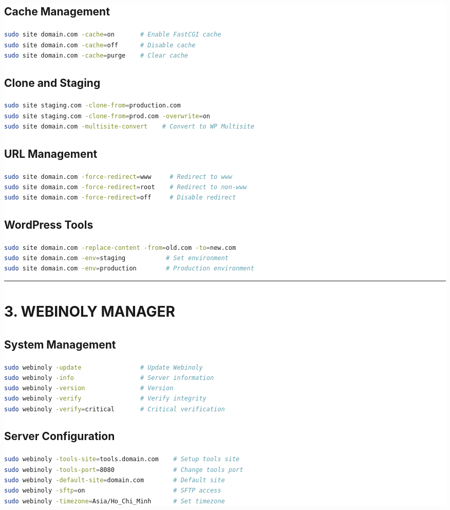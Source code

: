 ## Cache Management

```bash
sudo site domain.com -cache=on       # Enable FastCGI cache
sudo site domain.com -cache=off      # Disable cache
sudo site domain.com -cache=purge    # Clear cache
```

## Clone and Staging

```bash
sudo site staging.com -clone-from=production.com
sudo site staging.com -clone-from=prod.com -overwrite=on
sudo site domain.com -multisite-convert    # Convert to WP Multisite
```

## URL Management

```bash
sudo site domain.com -force-redirect=www     # Redirect to www
sudo site domain.com -force-redirect=root    # Redirect to non-www
sudo site domain.com -force-redirect=off     # Disable redirect
```

## WordPress Tools

```bash
sudo site domain.com -replace-content -from=old.com -to=new.com
sudo site domain.com -env=staging           # Set environment
sudo site domain.com -env=production        # Production environment
```

---

# 3. WEBINOLY MANAGER

## System Management

```bash
sudo webinoly -update                # Update Webinoly
sudo webinoly -info                  # Server information
sudo webinoly -version               # Version
sudo webinoly -verify                # Verify integrity
sudo webinoly -verify=critical       # Critical verification
```

## Server Configuration

```bash
sudo webinoly -tools-site=tools.domain.com    # Setup tools site
sudo webinoly -tools-port=8080                # Change tools port
sudo webinoly -default-site=domain.com        # Default site
sudo webinoly -sftp=on                        # SFTP access
sudo webinoly -timezone=Asia/Ho_Chi_Minh      # Set timezone
```
